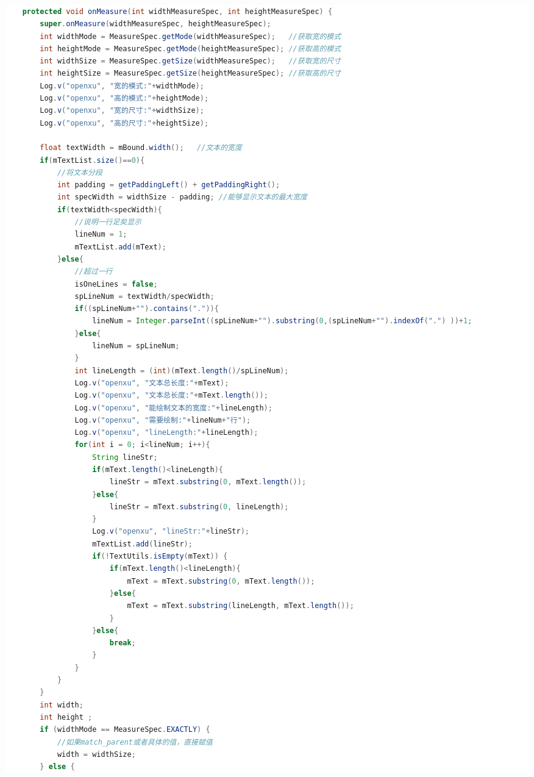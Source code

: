 ```Java
    protected void onMeasure(int widthMeasureSpec, int heightMeasureSpec) {
        super.onMeasure(widthMeasureSpec, heightMeasureSpec);
        int widthMode = MeasureSpec.getMode(widthMeasureSpec);   //获取宽的模式
        int heightMode = MeasureSpec.getMode(heightMeasureSpec); //获取高的模式
        int widthSize = MeasureSpec.getSize(widthMeasureSpec);   //获取宽的尺寸
        int heightSize = MeasureSpec.getSize(heightMeasureSpec); //获取高的尺寸
        Log.v("openxu", "宽的模式:"+widthMode);
        Log.v("openxu", "高的模式:"+heightMode);
        Log.v("openxu", "宽的尺寸:"+widthSize);
        Log.v("openxu", "高的尺寸:"+heightSize);

        float textWidth = mBound.width();   //文本的宽度
        if(mTextList.size()==0){
            //将文本分段
            int padding = getPaddingLeft() + getPaddingRight();
            int specWidth = widthSize - padding; //能够显示文本的最大宽度
            if(textWidth<specWidth){
                //说明一行足矣显示
                lineNum = 1;
                mTextList.add(mText);
            }else{
                //超过一行
                isOneLines = false;
                spLineNum = textWidth/specWidth;
                if((spLineNum+"").contains(".")){
                    lineNum = Integer.parseInt((spLineNum+"").substring(0,(spLineNum+"").indexOf(".") ))+1;
                }else{
                    lineNum = spLineNum;
                }
                int lineLength = (int)(mText.length()/spLineNum);
                Log.v("openxu", "文本总长度:"+mText);
                Log.v("openxu", "文本总长度:"+mText.length());
                Log.v("openxu", "能绘制文本的宽度:"+lineLength);
                Log.v("openxu", "需要绘制:"+lineNum+"行");
                Log.v("openxu", "lineLength:"+lineLength);
                for(int i = 0; i<lineNum; i++){
                    String lineStr;
                    if(mText.length()<lineLength){
                        lineStr = mText.substring(0, mText.length());
                    }else{
                        lineStr = mText.substring(0, lineLength);
                    }
                    Log.v("openxu", "lineStr:"+lineStr);
                    mTextList.add(lineStr);
                    if(!TextUtils.isEmpty(mText)) {
                        if(mText.length()<lineLength){
                            mText = mText.substring(0, mText.length());
                        }else{
                            mText = mText.substring(lineLength, mText.length());
                        }
                    }else{
                        break;
                    }
                }
            }
        }
        int width;
        int height ;
        if (widthMode == MeasureSpec.EXACTLY) {
            //如果match_parent或者具体的值，直接赋值
            width = widthSize;
        } else {
```